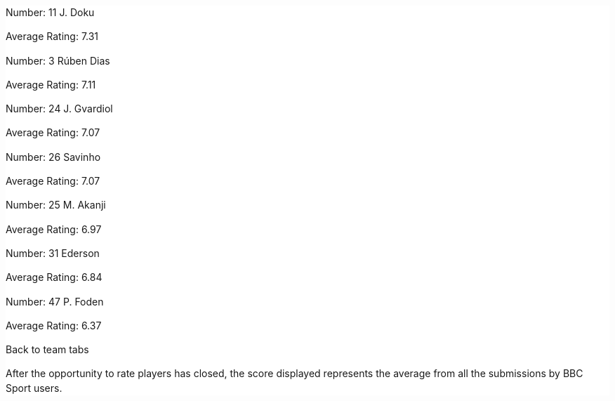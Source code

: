 Number: 11 J. Doku

Average Rating: 7.31

Number: 3 Rúben Dias

Average Rating: 7.11

Number: 24 J. Gvardiol

Average Rating: 7.07

Number: 26 Savinho

Average Rating: 7.07

Number: 25 M. Akanji

Average Rating: 6.97

Number: 31 Ederson

Average Rating: 6.84

Number: 47 P. Foden

Average Rating: 6.37

Back to team tabs

After the opportunity to rate players has closed, the score displayed represents the average from all the submissions by BBC Sport users.